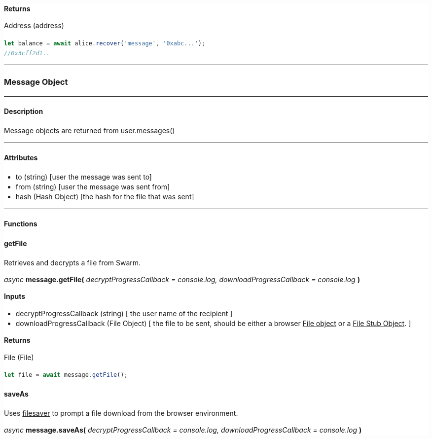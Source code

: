 **Returns**

Address (address)

```javascript
let balance = await alice.recover('message', '0xabc...');
//0x3cff2d1..
```


-----
### Message Object
-----

#### Description

Message objects are returned from user.messages()

-----
#### Attributes

- to (string) [user the message was sent to]
- from (string) [user the message was sent from]
- hash (Hash Object) [the hash for the file that was sent]

-----
#### Functions

#### getFile

Retrieves and decrypts a file from Swarm. 

*async* **message.getFile(** *decryptProgressCallback = console.log, downloadProgressCallback = console.log* **)**

**Inputs**

- decryptProgressCallback (string) [ the user name of the recipient  ] 
- downloadProgressCallback (File Object) [ the file to be sent, should be either a browser [File object](https://developer.mozilla.org/en-US/docs/Web/API/File) or a [File Stub Object](file-objects-in-node).  ]

**Returns**

File (File)

```javascript
let file = await message.getFile();
```

#### saveAs

Uses [filesaver](https://github.com/eligrey/FileSaver.js/) to prompt a file download from the browser environment. 

*async* **message.saveAs(** *decryptProgressCallback = console.log, downloadProgressCallback = console.log* **)**
